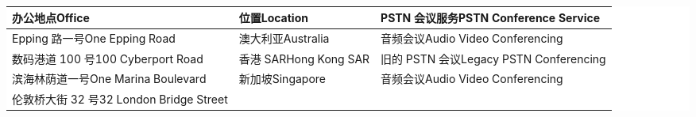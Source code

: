 <table>
<thead>
<tr class="header">
<th align="left"><span data-ttu-id="9d2f2-440">办公地点</span><span class="sxs-lookup"><span data-stu-id="9d2f2-440">Office</span></span></th>
<th align="left"><span data-ttu-id="9d2f2-441">位置</span><span class="sxs-lookup"><span data-stu-id="9d2f2-441">Location</span></span></th>
<th align="left"><span data-ttu-id="9d2f2-442">PSTN 会议服务</span><span class="sxs-lookup"><span data-stu-id="9d2f2-442">PSTN Conference Service</span></span></th>
</tr>
</thead>
<tbody>
<tr class="odd">
<td align="left"><span data-ttu-id="9d2f2-443">Epping 路一号</span><span class="sxs-lookup"><span data-stu-id="9d2f2-443">One Epping Road</span></span></td>
<td align="left"><span data-ttu-id="9d2f2-444">澳大利亚</span><span class="sxs-lookup"><span data-stu-id="9d2f2-444">Australia</span></span></td>
<td align="left"><span data-ttu-id="9d2f2-445">音频会议</span><span class="sxs-lookup"><span data-stu-id="9d2f2-445">Audio Video Conferencing</span></span></td>
</tr>
<tr class="even">
<td align="left"><span data-ttu-id="9d2f2-446">数码港道 100 号</span><span class="sxs-lookup"><span data-stu-id="9d2f2-446">100 Cyberport Road</span></span></td>
<td align="left"><span data-ttu-id="9d2f2-447">香港 SAR</span><span class="sxs-lookup"><span data-stu-id="9d2f2-447">Hong Kong SAR</span></span></td>
<td align="left"><span data-ttu-id="9d2f2-448">旧的 PSTN 会议</span><span class="sxs-lookup"><span data-stu-id="9d2f2-448">Legacy PSTN Conferencing</span></span></td>
</tr>
<tr class="odd">
<td align="left"><span data-ttu-id="9d2f2-449">滨海林荫道一号</span><span class="sxs-lookup"><span data-stu-id="9d2f2-449">One Marina Boulevard</span></span></td>
<td align="left"><span data-ttu-id="9d2f2-450">新加坡</span><span class="sxs-lookup"><span data-stu-id="9d2f2-450">Singapore</span></span></td>
<td align="left"><span data-ttu-id="9d2f2-451">音频会议</span><span class="sxs-lookup"><span data-stu-id="9d2f2-451">Audio Video Conferencing</span></span></td>
</tr>
<tr class="even">
<td align="left"><span data-ttu-id="9d2f2-452">伦敦桥大街 32 号</span><span class="sxs-lookup"><span data-stu-id="9d2f2-452">32 London Bridge Street</span></span></td>
